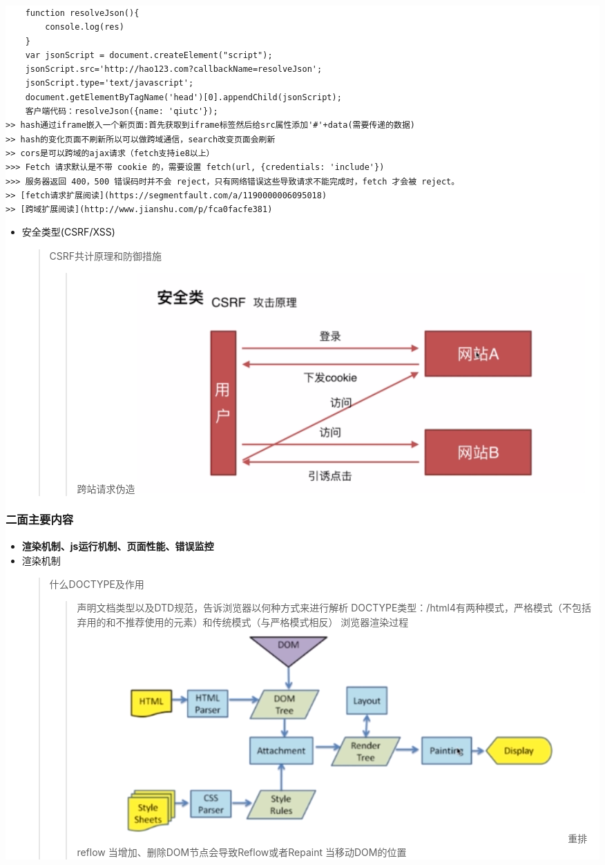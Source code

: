         function resolveJson(){
            console.log(res)
        }
        var jsonScript = document.createElement("script");
        jsonScript.src='http://hao123.com?callbackName=resolveJson';
        jsonScript.type='text/javascript';
        document.getElementByTagName('head')[0].appendChild(jsonScript);
        客户端代码：resolveJson({name: 'qiutc'});
    >> hash通过iframe嵌入一个新页面:首先获取到iframe标签然后给src属性添加'#'+data(需要传递的数据)
    >> hash的变化页面不刷新所以可以做跨域通信，search改变页面会刷新
    >> cors是可以跨域的ajax请求（fetch支持ie8以上）
    >>> Fetch 请求默认是不带 cookie 的，需要设置 fetch(url, {credentials: 'include'})
    >>> 服务器返回 400，500 错误码时并不会 reject，只有网络错误这些导致请求不能完成时，fetch 才会被 reject。
    >> [fetch请求扩展阅读](https://segmentfault.com/a/1190000006095018)
    >> [跨域扩展阅读](http://www.jianshu.com/p/fca0facfe381)
* 安全类型(CSRF/XSS)
    > CSRF共计原理和防御措施
    >> 跨站请求伪造
    ![攻击原理](../image/interview4.jpg)
### 二面主要内容
* **渲染机制、js运行机制、页面性能、错误监控**
* 渲染机制
    > 什么DOCTYPE及作用
    >> 声明文档类型以及DTD规范，告诉浏览器以何种方式来进行解析
    >> DOCTYPE类型：<!DOCTYPE html>/html4有两种模式，严格模式（不包括弃用的和不推荐使用的元素）和传统模式（与严格模式相反）
    > 浏览器渲染过程
    ![浏览器渲染过程](../image/interview5.jpg)
    > 重排reflow
    >> 当增加、删除DOM节点会导致Reflow或者Repaint
    >> 当移动DOM的位置